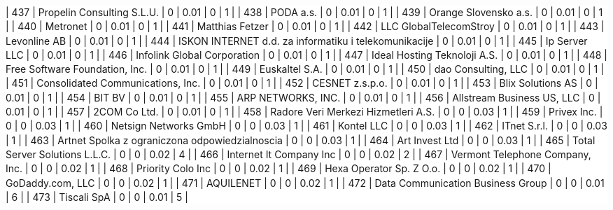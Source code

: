 | 437 | Propelin Consulting S.L.U.                                            |             0    |       0.01 |      0    |         1 |
| 438 | PODA a.s.                                                             |             0    |       0.01 |      0    |         1 |
| 439 | Orange Slovensko a.s.                                                 |             0    |       0.01 |      0    |         1 |
| 440 | Metronet                                                              |             0    |       0.01 |      0    |         1 |
| 441 | Matthias Fetzer                                                       |             0    |       0.01 |      0    |         1 |
| 442 | LLC GlobalTelecomStroy                                                |             0    |       0.01 |      0    |         1 |
| 443 | Levonline AB                                                          |             0    |       0.01 |      0    |         1 |
| 444 | ISKON INTERNET d.d. za informatiku i telekomunikacije                 |             0    |       0.01 |      0    |         1 |
| 445 | Ip Server LLC                                                         |             0    |       0.01 |      0    |         1 |
| 446 | Infolink Global Corporation                                           |             0    |       0.01 |      0    |         1 |
| 447 | Ideal Hosting Teknoloji A.S.                                          |             0    |       0.01 |      0    |         1 |
| 448 | Free Software Foundation, Inc.                                        |             0    |       0.01 |      0    |         1 |
| 449 | Euskaltel S.A.                                                        |             0    |       0.01 |      0    |         1 |
| 450 | dao Consulting, LLC                                                   |             0    |       0.01 |      0    |         1 |
| 451 | Consolidated Communications, Inc.                                     |             0    |       0.01 |      0    |         1 |
| 452 | CESNET z.s.p.o.                                                       |             0    |       0.01 |      0    |         1 |
| 453 | Blix Solutions AS                                                     |             0    |       0.01 |      0    |         1 |
| 454 | BIT BV                                                                |             0    |       0.01 |      0    |         1 |
| 455 | ARP NETWORKS, INC.                                                    |             0    |       0.01 |      0    |         1 |
| 456 | Allstream Business US, LLC                                            |             0    |       0.01 |      0    |         1 |
| 457 | 2COM Co Ltd.                                                          |             0    |       0.01 |      0    |         1 |
| 458 | Radore Veri Merkezi Hizmetleri A.S.                                   |             0    |       0    |      0.03 |         1 |
| 459 | Privex Inc.                                                           |             0    |       0    |      0.03 |         1 |
| 460 | Netsign Networks GmbH                                                 |             0    |       0    |      0.03 |         1 |
| 461 | Kontel LLC                                                            |             0    |       0    |      0.03 |         1 |
| 462 | ITnet S.r.l.                                                          |             0    |       0    |      0.03 |         1 |
| 463 | Artnet Spolka z ograniczona odpowiedzialnoscia                        |             0    |       0    |      0.03 |         1 |
| 464 | Art Invest Ltd                                                        |             0    |       0    |      0.03 |         1 |
| 465 | Total Server Solutions L.L.C.                                         |             0    |       0    |      0.02 |         4 |
| 466 | Internet It Company Inc                                               |             0    |       0    |      0.02 |         2 |
| 467 | Vermont Telephone Company, Inc.                                       |             0    |       0    |      0.02 |         1 |
| 468 | Priority Colo Inc                                                     |             0    |       0    |      0.02 |         1 |
| 469 | Hexa Operator Sp. Z O.o.                                              |             0    |       0    |      0.02 |         1 |
| 470 | GoDaddy.com, LLC                                                      |             0    |       0    |      0.02 |         1 |
| 471 | AQUILENET                                                             |             0    |       0    |      0.02 |         1 |
| 472 | Data Communication Business Group                                     |             0    |       0    |      0.01 |         6 |
| 473 | Tiscali SpA                                                           |             0    |       0    |      0.01 |         5 |
